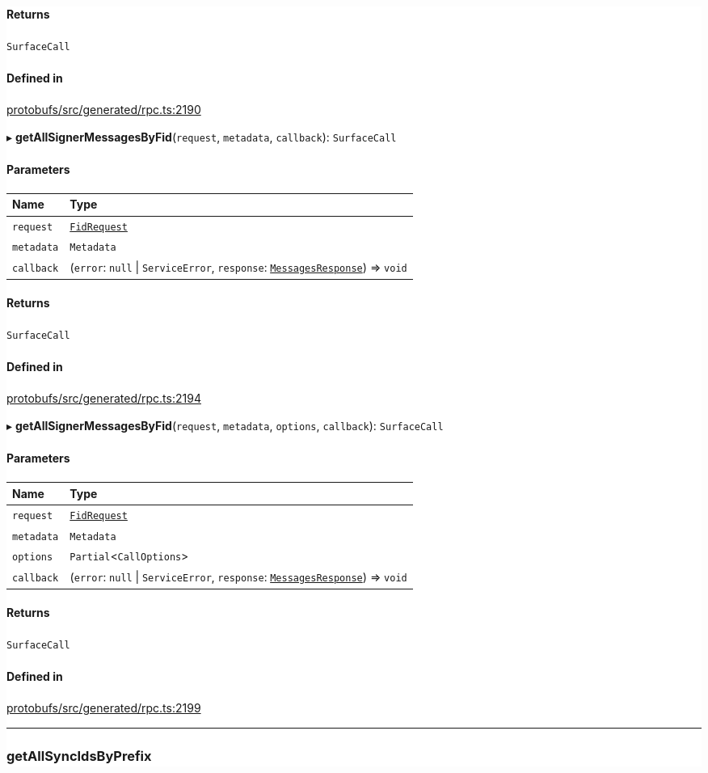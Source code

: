 #### Returns

`SurfaceCall`

#### Defined in

[protobufs/src/generated/rpc.ts:2190](https://github.com/vinliao/hubble/blob/4e20c6c/packages/protobufs/src/generated/rpc.ts#L2190)

▸ **getAllSignerMessagesByFid**(`request`, `metadata`, `callback`): `SurfaceCall`

#### Parameters

| Name | Type |
| :------ | :------ |
| `request` | [`FidRequest`](../modules/protobufs_src.md#fidrequest) |
| `metadata` | `Metadata` |
| `callback` | (`error`: ``null`` \| `ServiceError`, `response`: [`MessagesResponse`](../modules/protobufs_src.md#messagesresponse)) => `void` |

#### Returns

`SurfaceCall`

#### Defined in

[protobufs/src/generated/rpc.ts:2194](https://github.com/vinliao/hubble/blob/4e20c6c/packages/protobufs/src/generated/rpc.ts#L2194)

▸ **getAllSignerMessagesByFid**(`request`, `metadata`, `options`, `callback`): `SurfaceCall`

#### Parameters

| Name | Type |
| :------ | :------ |
| `request` | [`FidRequest`](../modules/protobufs_src.md#fidrequest) |
| `metadata` | `Metadata` |
| `options` | `Partial`<`CallOptions`\> |
| `callback` | (`error`: ``null`` \| `ServiceError`, `response`: [`MessagesResponse`](../modules/protobufs_src.md#messagesresponse)) => `void` |

#### Returns

`SurfaceCall`

#### Defined in

[protobufs/src/generated/rpc.ts:2199](https://github.com/vinliao/hubble/blob/4e20c6c/packages/protobufs/src/generated/rpc.ts#L2199)

___

### getAllSyncIdsByPrefix
